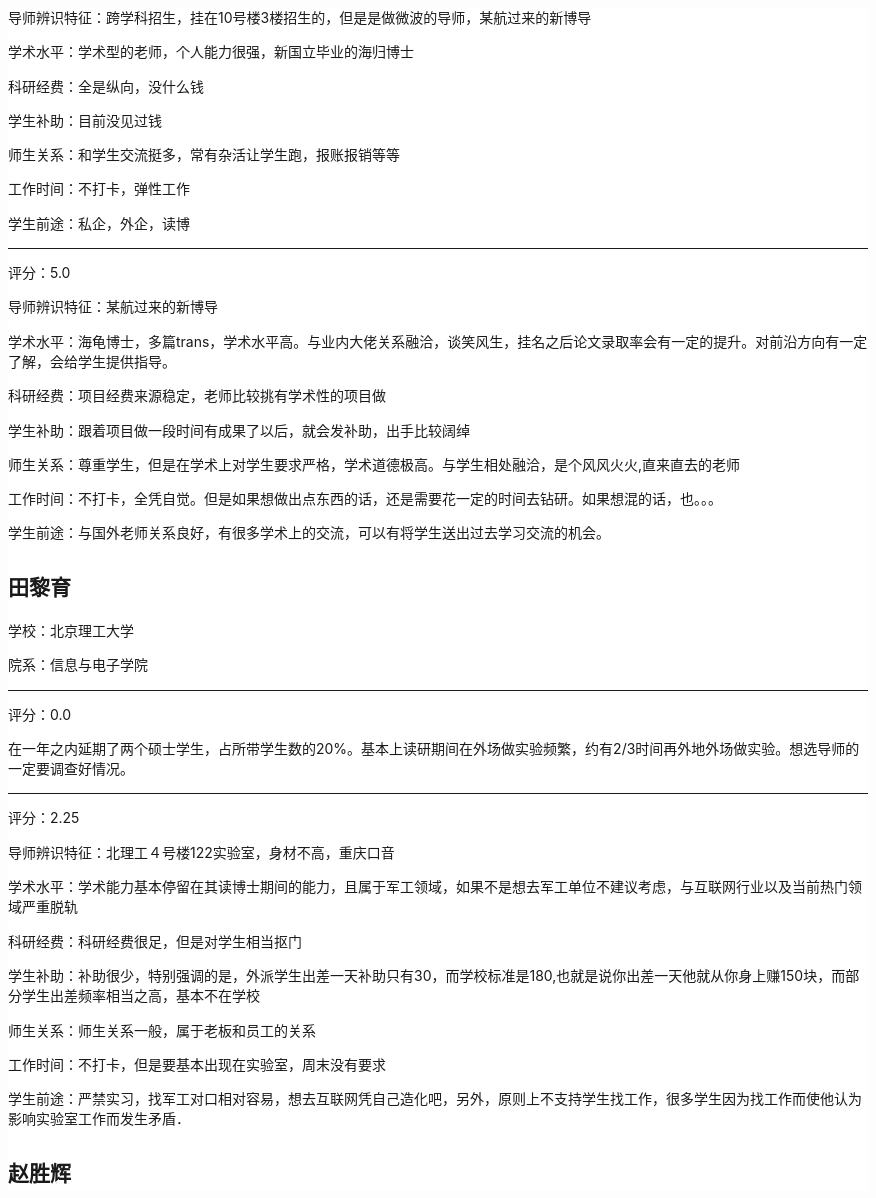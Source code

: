 导师辨识特征：跨学科招生，挂在10号楼3楼招生的，但是是做微波的导师，某航过来的新博导

学术水平：学术型的老师，个人能力很强，新国立毕业的海归博士

科研经费：全是纵向，没什么钱

学生补助：目前没见过钱

师生关系：和学生交流挺多，常有杂活让学生跑，报账报销等等

工作时间：不打卡，弹性工作

学生前途：私企，外企，读博

* * *

评分：5.0

导师辨识特征：某航过来的新博导

学术水平：海龟博士，多篇trans，学术水平高。与业内大佬关系融洽，谈笑风生，挂名之后论文录取率会有一定的提升。对前沿方向有一定了解，会给学生提供指导。

科研经费：项目经费来源稳定，老师比较挑有学术性的项目做

学生补助：跟着项目做一段时间有成果了以后，就会发补助，出手比较阔绰

师生关系：尊重学生，但是在学术上对学生要求严格，学术道德极高。与学生相处融洽，是个风风火火,直来直去的老师

工作时间：不打卡，全凭自觉。但是如果想做出点东西的话，还是需要花一定的时间去钻研。如果想混的话，也。。。

学生前途：与国外老师关系良好，有很多学术上的交流，可以有将学生送出过去学习交流的机会。

## 田黎育

学校：北京理工大学

院系：信息与电子学院

* * *

评分：0.0

在一年之内延期了两个硕士学生，占所带学生数的20%。基本上读研期间在外场做实验频繁，约有2/3时间再外地外场做实验。想选导师的一定要调查好情况。

* * *

评分：2.25

导师辨识特征：北理工４号楼122实验室，身材不高，重庆口音

学术水平：学术能力基本停留在其读博士期间的能力，且属于军工领域，如果不是想去军工单位不建议考虑，与互联网行业以及当前热门领域严重脱轨

科研经费：科研经费很足，但是对学生相当抠门

学生补助：补助很少，特别强调的是，外派学生出差一天补助只有30，而学校标准是180,也就是说你出差一天他就从你身上赚150块，而部分学生出差频率相当之高，基本不在学校

师生关系：师生关系一般，属于老板和员工的关系

工作时间：不打卡，但是要基本出现在实验室，周末没有要求

学生前途：严禁实习，找军工对口相对容易，想去互联网凭自己造化吧，另外，原则上不支持学生找工作，很多学生因为找工作而使他认为影响实验室工作而发生矛盾．

## 赵胜辉
